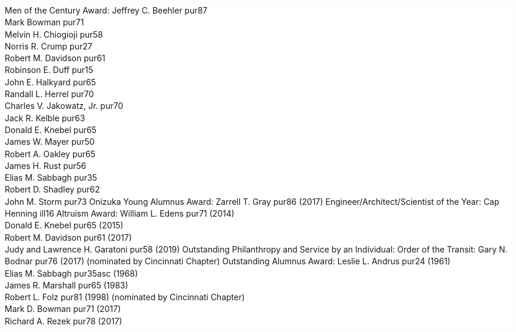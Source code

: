 <tr>
<td>Men of the Century Award:</td>
<td>Jeffrey C. Beehler pur87
<br>Mark Bowman pur71
<br>Melvin H. Chiogioji pur58
<br>Norris R. Crump pur27
<br>Robert M. Davidson pur61
<br>Robinson E. Duff pur15
<br>John E. Halkyard pur65
<br>Randall L. Herrel pur70
<br>Charles V. Jakowatz, Jr. pur70
<br>Jack R. Kelble pur63
<br>Donald E. Knebel pur65
<br>James W. Mayer pur50
<br>Robert A. Oakley pur65
<br>James H. Rust pur56
<br>Elias M. Sabbagh pur35
<br>Robert D. Shadley pur62
<br>John M. Storm pur73
</td></tr>

<tr>
<td>Onizuka Young Alumnus Award:</td>
<td>Zarrell T. Gray pur86 (2017)
</td></tr>

<tr>
<td>Engineer/Architect/Scientist of the Year:</td>
<td>
</td></tr>

<tr>
<td>Cap Henning ill16 Altruism Award:</td>
<td>William L. Edens pur71 (2014)
<br>Donald E. Knebel pur65 (2015)
<br>Robert M. Davidson pur61 (2017)
<br>Judy and Lawrence H. Garatoni pur58 (2019)
</td></tr>

<tr>
<td>Outstanding Philanthropy and Service by an Individual:</td>
<td>
</td></tr>

<tr>
<td>Order of the Transit:</td>
<td>Gary N. Bodnar pur76 (2017) (nominated by Cincinnati Chapter)
</td></tr>

<tr>
<td>Outstanding Alumnus Award:</td>
<td>Leslie L. Andrus pur24 (1961)
<br>Elias M. Sabbagh pur35asc (1968)
<br>James R. Marshall pur65 (1983)
<br>Robert L. Folz pur81 (1998) (nominated by Cincinnati Chapter)
<br>Mark D. Bowman pur71 (2017)
<br>Richard A. Rezek pur78 (2017)
</td></tr>
